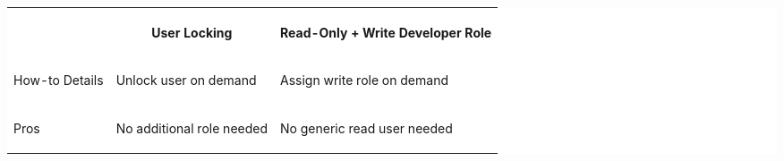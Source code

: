 

<table>
<tr>
<th>

 



</th>
<th>

User Locking



</th>
<th>

Read-Only + Write Developer Role



</th>
</tr>
<tr>
<td>

How-to Details



</td>
<td>

Unlock user on demand



</td>
<td>

Assign write role on demand



</td>
</tr>
<tr>
<td>

Pros



</td>
<td>

No additional role needed



</td>
<td>

No generic read user needed
